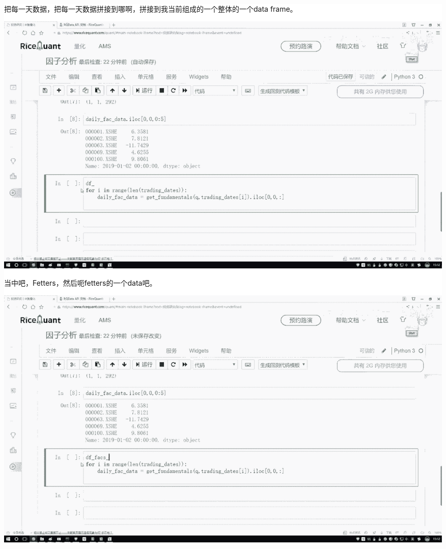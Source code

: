 把每一天数据，把每一天数据拼接到哪啊，拼接到我当前组成的一个整体的一个data frame。

![](img/105deb441273240b5b46346fc0a71c83_28.png)

当中吧，Fetters，然后呃fetters的一个data吧。

![](img/105deb441273240b5b46346fc0a71c83_30.png)
